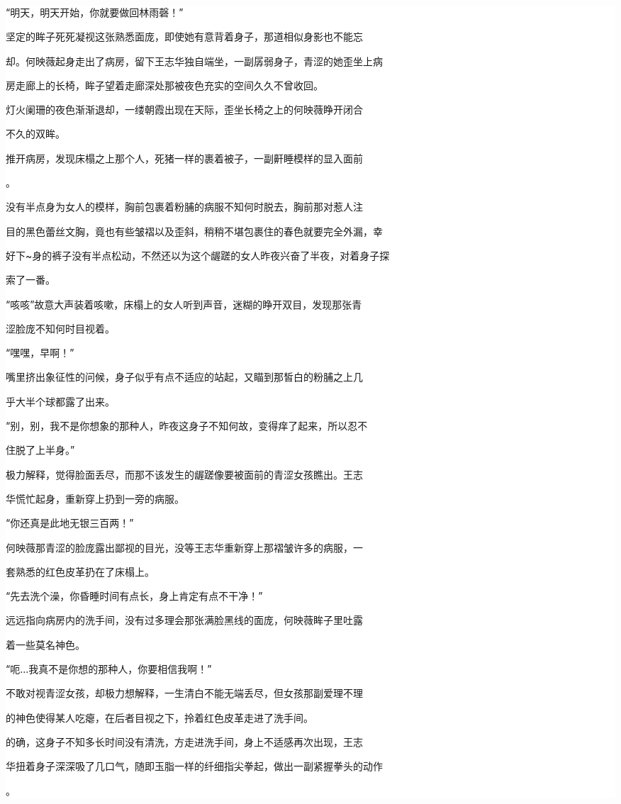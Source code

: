 “明天，明天开始，你就要做回林雨磬！”

坚定的眸子死死凝视这张熟悉面庞，即使她有意背着身子，那道相似身影也不能忘

却。何映薇起身走出了病房，留下王志华独自端坐，一副孱弱身子，青涩的她歪坐上病

房走廊上的长椅，眸子望着走廊深处那被夜色充实的空间久久不曾收回。

灯火阑珊的夜色渐渐退却，一缕朝霞出现在天际，歪坐长椅之上的何映薇睁开闭合

不久的双眸。

推开病房，发现床榻之上那个人，死猪一样的裹着被子，一副鼾睡模样的显入面前

。

没有半点身为女人的模样，胸前包裹着粉脯的病服不知何时脱去，胸前那对惹人注

目的黑色蕾丝文胸，竟也有些皱褶以及歪斜，稍稍不堪包裹住的春色就要完全外漏，幸

好下~身的裤子没有半点松动，不然还以为这个龌蹉的女人昨夜兴奋了半夜，对着身子探

索了一番。

“咳咳”故意大声装着咳嗽，床榻上的女人听到声音，迷糊的睁开双目，发现那张青

涩脸庞不知何时目视着。

“嘿嘿，早啊！”

嘴里挤出象征性的问候，身子似乎有点不适应的站起，又瞄到那皙白的粉脯之上几

乎大半个球都露了出来。

“别，别，我不是你想象的那种人，昨夜这身子不知何故，变得痒了起来，所以忍不

住脱了上半身。”

极力解释，觉得脸面丢尽，而那不该发生的龌蹉像要被面前的青涩女孩瞧出。王志

华慌忙起身，重新穿上扔到一旁的病服。

“你还真是此地无银三百两！”

何映薇那青涩的脸庞露出鄙视的目光，没等王志华重新穿上那褶皱许多的病服，一

套熟悉的红色皮革扔在了床榻上。

“先去洗个澡，你昏睡时间有点长，身上肯定有点不干净！”

远远指向病房内的洗手间，没有过多理会那张满脸黑线的面庞，何映薇眸子里吐露

着一些莫名神色。

“呃...我真不是你想的那种人，你要相信我啊！”

不敢对视青涩女孩，却极力想解释，一生清白不能无端丢尽，但女孩那副爱理不理

的神色使得某人吃瘪，在后者目视之下，拎着红色皮革走进了洗手间。

的确，这身子不知多长时间没有清洗，方走进洗手间，身上不适感再次出现，王志

华扭着身子深深吸了几口气，随即玉脂一样的纤细指尖拳起，做出一副紧握拳头的动作

。
